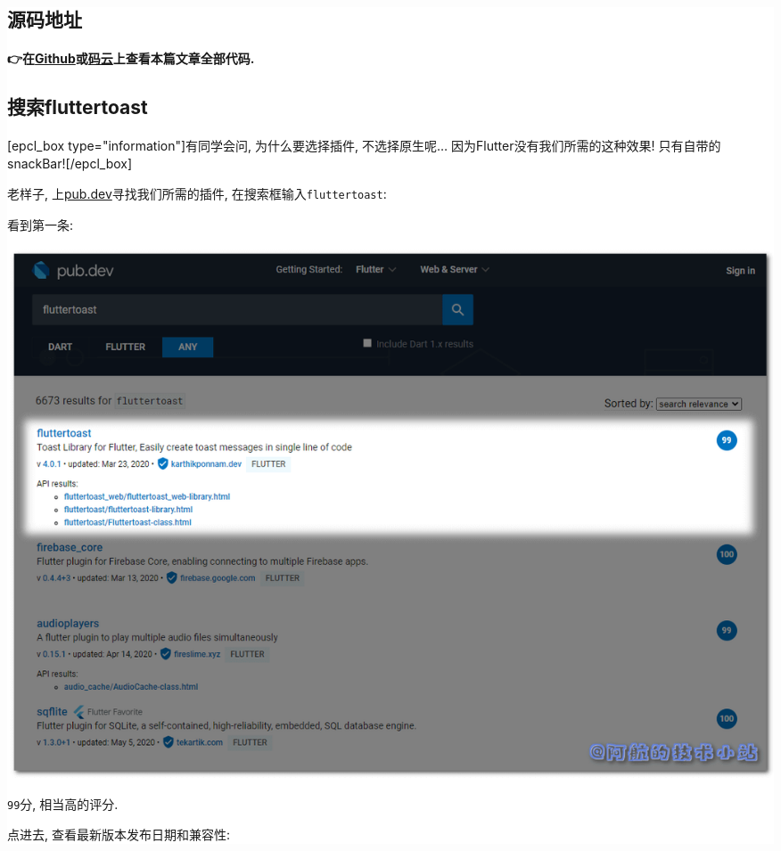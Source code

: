 ## 源码地址

**👉在[Github](https://github.com/HarrisonQi/flutter-actual-combat-demo/tree/master/)或[码云](https://gitee.com/HarrisonQI/flutter-actual-combat-demo/tree/master/flutter_toast_tutorial)上查看本篇文章全部代码.**

## 搜索fluttertoast

\[epcl\_box type="information"\]有同学会问, 为什么要选择插件, 不选择原生呢… 因为Flutter没有我们所需的这种效果! 只有自带的snackBar!\[/epcl\_box\]

老样子, 上[pub.dev](https://pub.flutter-io.cn/packages)寻找我们所需的插件, 在搜索框输入`fluttertoast`:

看到第一条:

![](images/Flutter-Toast、弹出提示、轻提示-01.png)

`99`分, 相当高的评分.

点进去, 查看最新版本发布日期和兼容性:
